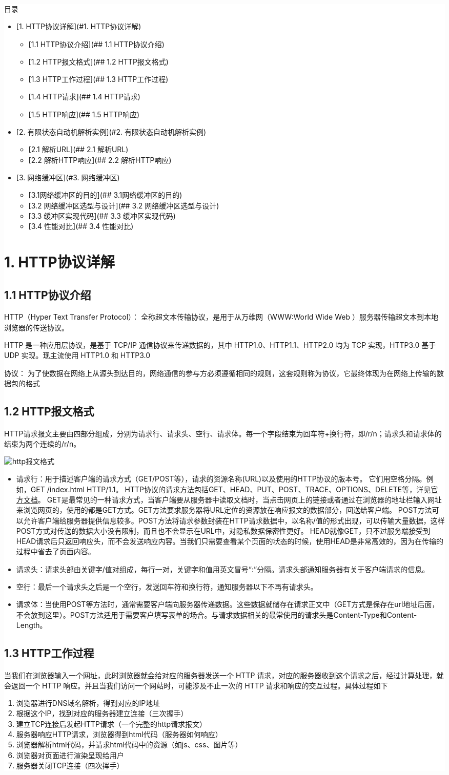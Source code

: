 目录

* [1. HTTP协议详解](#1. HTTP协议详解)
  * [1.1 HTTP协议介绍](## 1.1 HTTP协议介绍)
  
  * [1.2 HTTP报文格式](## 1.2 HTTP报文格式)
  
  * [1.3 HTTP工作过程](## 1.3 HTTP工作过程)
  
  * [1.4 HTTP请求](## 1.4 HTTP请求)
  
  * [1.5 HTTP响应](## 1.5 HTTP响应)
  
* [2. 有限状态自动机解析实例](#2. 有限状态自动机解析实例)
  * [2.1 解析URL](## 2.1 解析URL)
  * [2.2 解析HTTP响应](## 2.2 解析HTTP响应)
  
* [3. 网络缓冲区](#3. 网络缓冲区)
  * [3.1网络缓冲区的目的](## 3.1网络缓冲区的目的)
  * [3.2 网络缓冲区选型与设计](## 3.2 网络缓冲区选型与设计)
  * [3.3 缓冲区实现代码](## 3.3 缓冲区实现代码)
  * [3.4 性能对比](## 3.4 性能对比)

# 1. HTTP协议详解
## 1.1 HTTP协议介绍
HTTP（Hyper Text Transfer Protocol）： 全称超文本传输协议，是用于从万维网（WWW:World Wide Web ）服务器传输超文本到本地浏览器的传送协议。

HTTP 是一种应用层协议，是基于 TCP/IP 通信协议来传递数据的，其中 HTTP1.0、HTTP1.1、HTTP2.0 均为 TCP 实现，HTTP3.0 基于 UDP 实现。现主流使用 HTTP1.0 和 HTTP3.0

协议： 为了使数据在网络上从源头到达目的，网络通信的参与方必须遵循相同的规则，这套规则称为协议，它最终体现为在网络上传输的数据包的格式

## 1.2 HTTP报文格式
 HTTP请求报文主要由四部分组成，分别为请求行、请求头、空行、请求体。每一个字段结束为回车符+换行符，即/r/n；请求头和请求体的结束为两个连续的/r/n。

![http报文格式](https://img-blog.csdnimg.cn/3a7965c578ae4c728b1405b0401250b3.png#pic_center)
* 请求行：用于描述客户端的请求方式（GET/POST等），请求的资源名称(URL)以及使用的HTTP协议的版本号。
它们用空格分隔。例如，GET /index.html HTTP/1.1。
HTTP协议的请求方法包括GET、HEAD、PUT、POST、TRACE、OPTIONS、DELETE等，详见[官方文档](https://www.w3.org/Protocols/rfc2616/rfc2616-sec9.html)。
GET是最常见的一种请求方式，当客户端要从服务器中读取文档时，当点击网页上的链接或者通过在浏览器的地址栏输入网址来浏览网页的，使用的都是GET方式。GET方法要求服务器将URL定位的资源放在响应报文的数据部分，回送给客户端。 POST方法可以允许客户端给服务器提供信息较多。POST方法将请求参数封装在HTTP请求数据中，以名称/值的形式出现，可以传输大量数据，这样POST方式对传送的数据大小没有限制，而且也不会显示在URL中，对隐私数据保密性更好。 HEAD就像GET，只不过服务端接受到HEAD请求后只返回响应头，而不会发送响应内容。当我们只需要查看某个页面的状态的时候，使用HEAD是非常高效的，因为在传输的过程中省去了页面内容。

* 请求头：请求头部由关键字/值对组成，每行一对，关键字和值用英文冒号“:”分隔。请求头部通知服务器有关于客户端请求的信息。

* 空行：最后一个请求头之后是一个空行，发送回车符和换行符，通知服务器以下不再有请求头。

* 请求体：当使用POST等方法时，通常需要客户端向服务器传递数据。这些数据就储存在请求正文中（GET方式是保存在url地址后面，不会放到这里）。POST方法适用于需要客户填写表单的场合。与请求数据相关的最常使用的请求头是Content-Type和Content-Length。
## 1.3 HTTP工作过程
当我们在浏览器输入一个网址，此时浏览器就会给对应的服务器发送一个 HTTP 请求，对应的服务器收到这个请求之后，经过计算处理，就会返回一个 HTTP 响应。并且当我们访问一个网站时，可能涉及不止一次的 HTTP 请求和响应的交互过程。具体过程如下
1. 浏览器进行DNS域名解析，得到对应的IP地址
2. 根据这个IP，找到对应的服务器建立连接（三次握手）
3. 建立TCP连接后发起HTTP请求（一个完整的http请求报文）
4. 服务器响应HTTP请求，浏览器得到html代码（服务器如何响应）
5. 浏览器解析html代码，并请求html代码中的资源（如js、css、图片等）
6. 浏览器对页面进行渲染呈现给用户
7. 服务器关闭TCP连接（四次挥手）

